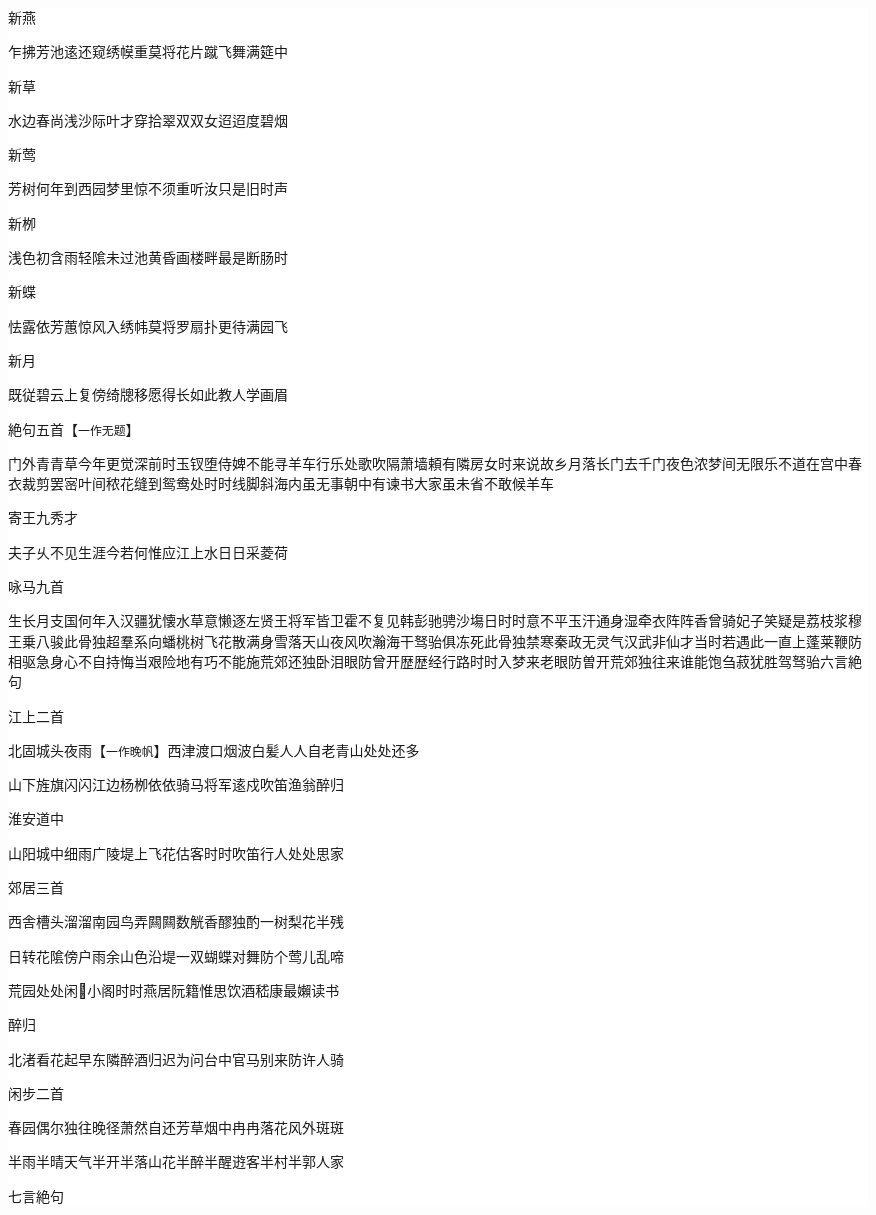 新燕  

乍拂芳池逺还窥绣幙重莫将花片蹴飞舞满筵中  

新草  

水边春尚浅沙际叶才穿拾翠双双女迢迢度碧烟  

新莺  

芳树何年到西园梦里惊不须重听汝只是旧时声  

新栁  

浅色初含雨轻隂未过池黄昏画楼畔最是断肠时  

新蝶  

怯露依芳蕙惊风入绣帏莫将罗扇扑更待满园飞  

新月  

既従碧云上复傍绮牕移愿得长如此教人学画眉  

絶句五首【`一作无题`】  

门外青青草今年更觉深前时玉钗堕侍婢不能寻羊车行乐处歌吹隔萧墙頼有隣房女时来说故乡月落长门去千门夜色浓梦间无限乐不道在宫中春衣裁剪罢宻叶间秾花缝到鸳鸯处时时线脚斜海内虽无事朝中有谏书大家虽未省不敢候羊车  

寄王九秀才  

夫子乆不见生涯今若何惟应江上水日日采菱荷  

咏马九首  

生长月支国何年入汉疆犹懐水草意懒逐左贤王将军皆卫霍不复见韩彭驰骋沙塲日时时意不平玉汗通身湿牵衣阵阵香曾骑妃子笑疑是荔枝浆穆王乗八骏此骨独超羣系向蟠桃树飞花散满身雪落天山夜风吹瀚海干驽骀俱冻死此骨独禁寒秦政无灵气汉武非仙才当时若遇此一直上蓬莱鞭防相驱急身心不自持悔当艰险地有巧不能施荒郊还独卧泪眼防曾开歴歴经行路时时入梦来老眼防曽开荒郊独往来谁能饱刍菽犹胜驾驽骀六言絶句  

江上二首  

北固城头夜雨【`一作晚帆`】西津渡口烟波白髪人人自老青山处处还多  

山下旌旗闪闪江边杨栁依依骑马将军逺戍吹笛渔翁醉归  

淮安道中  

山阳城中细雨广陵堤上飞花估客时时吹笛行人处处思家  

郊居三首  

西舎槽头溜溜南园鸟弄闗闗数觥香醪独酌一树梨花半残  

日转花隂傍户雨余山色沿堤一双蝴蝶对舞防个莺儿乱啼  

荒园处处闲小阁时时燕居阮籍惟思饮酒嵇康最嬾读书  

醉归  

北渚看花起早东隣醉酒归迟为问台中官马别来防许人骑  

闲步二首  

春园偶尔独往晚径萧然自还芳草烟中冉冉落花风外斑斑  

半雨半晴天气半开半落山花半醉半醒逰客半村半郭人家  

七言絶句  


